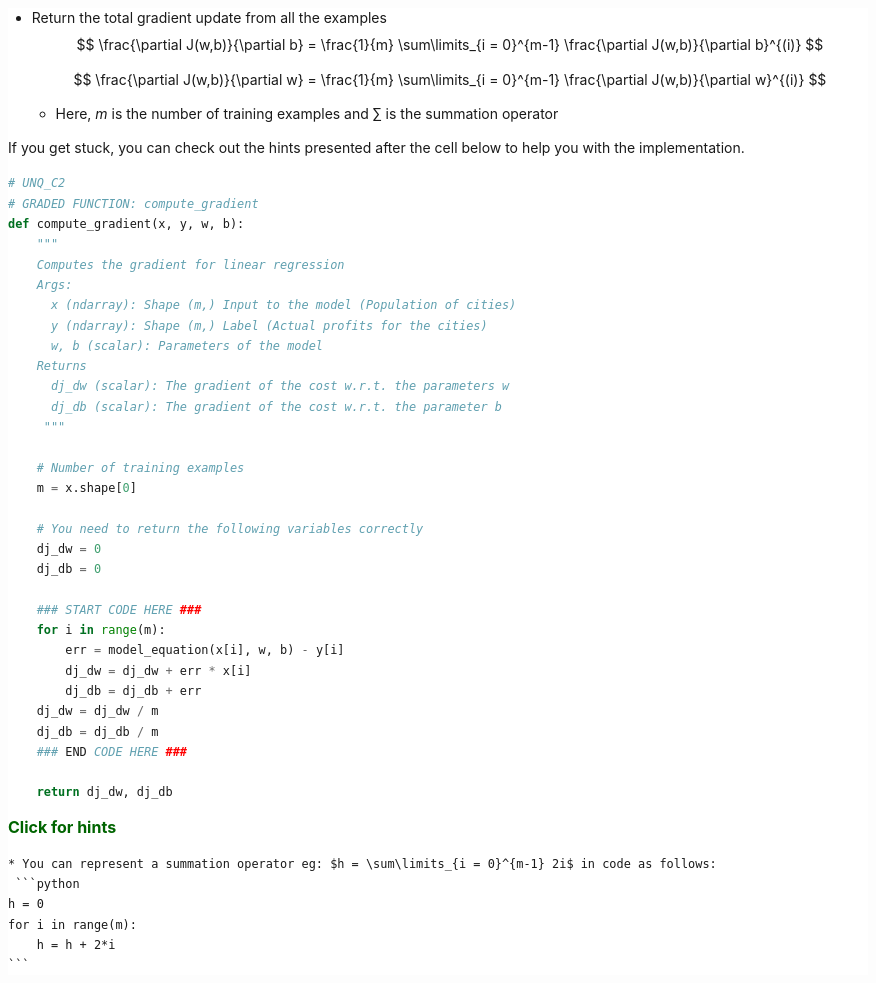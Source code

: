 
* Return the total gradient update from all the examples
    $$
    \frac{\partial J(w,b)}{\partial b}  = \frac{1}{m} \sum\limits_{i = 0}^{m-1} \frac{\partial J(w,b)}{\partial b}^{(i)}
    $$

    $$
    \frac{\partial J(w,b)}{\partial w}  = \frac{1}{m} \sum\limits_{i = 0}^{m-1} \frac{\partial J(w,b)}{\partial w}^{(i)}
    $$
  * Here, $m$ is the number of training examples and $\sum$ is the summation operator

If you get stuck, you can check out the hints presented after the cell below to help you with the implementation.


```python
# UNQ_C2
# GRADED FUNCTION: compute_gradient
def compute_gradient(x, y, w, b):
    """
    Computes the gradient for linear regression
    Args:
      x (ndarray): Shape (m,) Input to the model (Population of cities)
      y (ndarray): Shape (m,) Label (Actual profits for the cities)
      w, b (scalar): Parameters of the model
    Returns
      dj_dw (scalar): The gradient of the cost w.r.t. the parameters w
      dj_db (scalar): The gradient of the cost w.r.t. the parameter b
     """

    # Number of training examples
    m = x.shape[0]

    # You need to return the following variables correctly
    dj_dw = 0
    dj_db = 0

    ### START CODE HERE ###
    for i in range(m):
        err = model_equation(x[i], w, b) - y[i]
        dj_dw = dj_dw + err * x[i]
        dj_db = dj_db + err
    dj_dw = dj_dw / m
    dj_db = dj_db / m
    ### END CODE HERE ###

    return dj_dw, dj_db
```


  <summary><font size="3" color="darkgreen"><b>Click for hints</b></font></summary>

    * You can represent a summation operator eg: $h = \sum\limits_{i = 0}^{m-1} 2i$ in code as follows:
     ```python
    h = 0
    for i in range(m):
        h = h + 2*i
    ```
